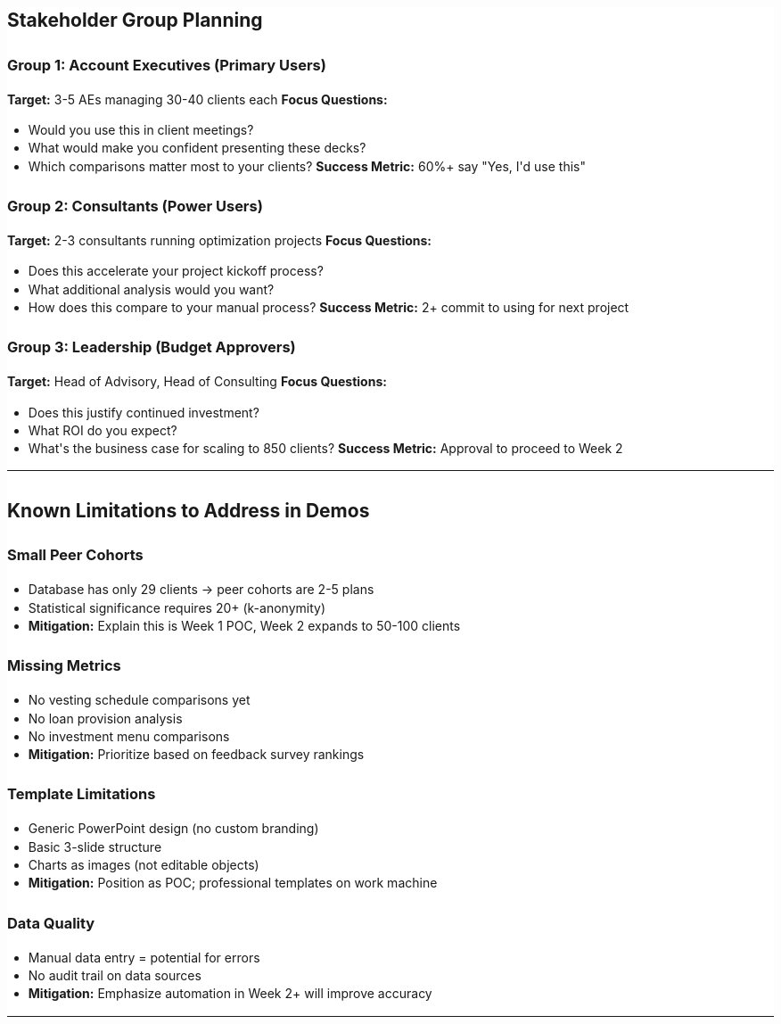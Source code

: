 ## Stakeholder Group Planning

### Group 1: Account Executives (Primary Users)
**Target:** 3-5 AEs managing 30-40 clients each
**Focus Questions:**
- Would you use this in client meetings?
- What would make you confident presenting these decks?
- Which comparisons matter most to your clients?
**Success Metric:** 60%+ say "Yes, I'd use this"

### Group 2: Consultants (Power Users)
**Target:** 2-3 consultants running optimization projects
**Focus Questions:**
- Does this accelerate your project kickoff process?
- What additional analysis would you want?
- How does this compare to your manual process?
**Success Metric:** 2+ commit to using for next project

### Group 3: Leadership (Budget Approvers)
**Target:** Head of Advisory, Head of Consulting
**Focus Questions:**
- Does this justify continued investment?
- What ROI do you expect?
- What's the business case for scaling to 850 clients?
**Success Metric:** Approval to proceed to Week 2

---

## Known Limitations to Address in Demos

### Small Peer Cohorts
- Database has only 29 clients → peer cohorts are 2-5 plans
- Statistical significance requires 20+ (k-anonymity)
- **Mitigation:** Explain this is Week 1 POC, Week 2 expands to 50-100 clients

### Missing Metrics
- No vesting schedule comparisons yet
- No loan provision analysis
- No investment menu comparisons
- **Mitigation:** Prioritize based on feedback survey rankings

### Template Limitations
- Generic PowerPoint design (no custom branding)
- Basic 3-slide structure
- Charts as images (not editable objects)
- **Mitigation:** Position as POC; professional templates on work machine

### Data Quality
- Manual data entry = potential for errors
- No audit trail on data sources
- **Mitigation:** Emphasize automation in Week 2+ will improve accuracy

---